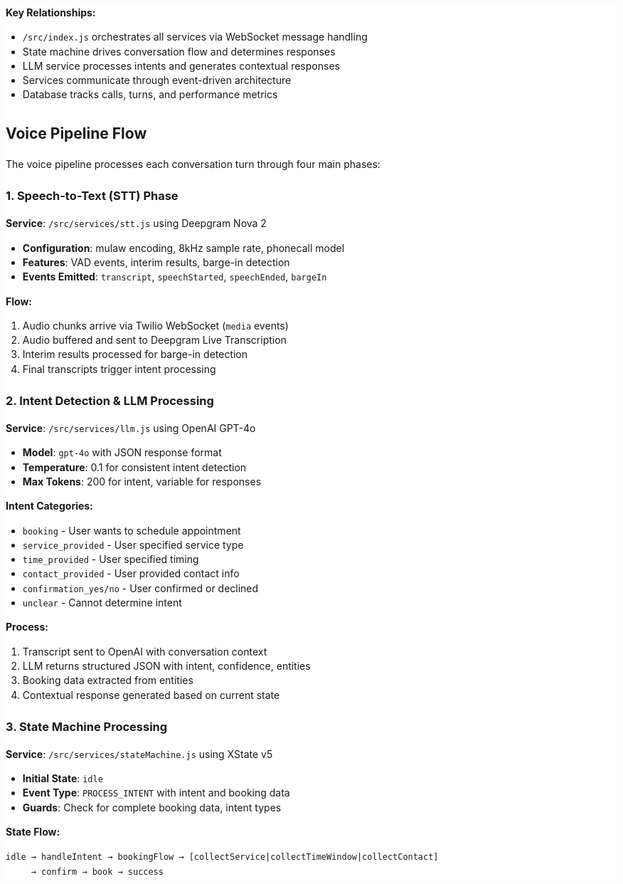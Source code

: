 **Key Relationships:**
- `/src/index.js` orchestrates all services via WebSocket message handling
- State machine drives conversation flow and determines responses
- LLM service processes intents and generates contextual responses
- Services communicate through event-driven architecture
- Database tracks calls, turns, and performance metrics

## Voice Pipeline Flow

The voice pipeline processes each conversation turn through four main phases:

### 1. Speech-to-Text (STT) Phase
**Service**: `/src/services/stt.js` using Deepgram Nova 2
- **Configuration**: mulaw encoding, 8kHz sample rate, phonecall model
- **Features**: VAD events, interim results, barge-in detection
- **Events Emitted**: `transcript`, `speechStarted`, `speechEnded`, `bargeIn`

**Flow:**
1. Audio chunks arrive via Twilio WebSocket (`media` events)
2. Audio buffered and sent to Deepgram Live Transcription
3. Interim results processed for barge-in detection
4. Final transcripts trigger intent processing

### 2. Intent Detection & LLM Processing
**Service**: `/src/services/llm.js` using OpenAI GPT-4o
- **Model**: `gpt-4o` with JSON response format
- **Temperature**: 0.1 for consistent intent detection
- **Max Tokens**: 200 for intent, variable for responses

**Intent Categories:**
- `booking` - User wants to schedule appointment
- `service_provided` - User specified service type
- `time_provided` - User specified timing
- `contact_provided` - User provided contact info
- `confirmation_yes/no` - User confirmed or declined
- `unclear` - Cannot determine intent

**Process:**
1. Transcript sent to OpenAI with conversation context
2. LLM returns structured JSON with intent, confidence, entities
3. Booking data extracted from entities
4. Contextual response generated based on current state

### 3. State Machine Processing
**Service**: `/src/services/stateMachine.js` using XState v5
- **Initial State**: `idle`
- **Event Type**: `PROCESS_INTENT` with intent and booking data
- **Guards**: Check for complete booking data, intent types

**State Flow:**
```
idle → handleIntent → bookingFlow → [collectService|collectTimeWindow|collectContact] 
     → confirm → book → success
```
